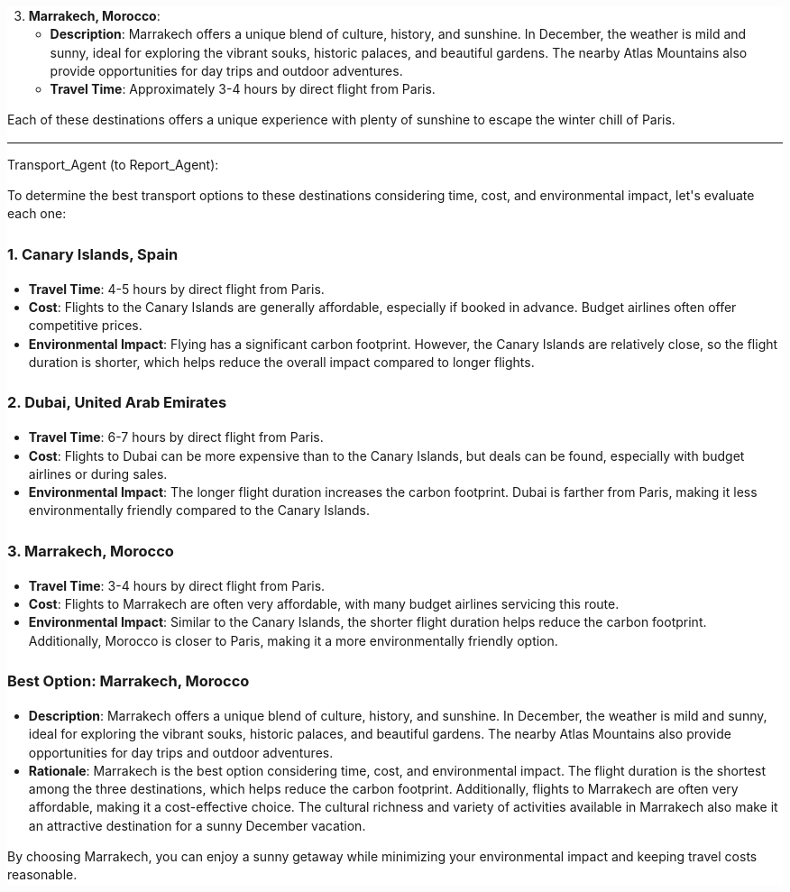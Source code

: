 3. **Marrakech, Morocco**:
   - **Description**: Marrakech offers a unique blend of culture, history, and sunshine. In December, the weather is mild and sunny, ideal for exploring the vibrant souks, historic palaces, and beautiful gardens. The nearby Atlas Mountains also provide opportunities for day trips and outdoor adventures.
   - **Travel Time**: Approximately 3-4 hours by direct flight from Paris.

Each of these destinations offers a unique experience with plenty of sunshine to escape the winter chill of Paris.

--------------------------------------------------------------------------------
Transport_Agent (to Report_Agent):

To determine the best transport options to these destinations considering time, cost, and environmental impact, let's evaluate each one:

### 1. Canary Islands, Spain
- **Travel Time**: 4-5 hours by direct flight from Paris.
- **Cost**: Flights to the Canary Islands are generally affordable, especially if booked in advance. Budget airlines often offer competitive prices.
- **Environmental Impact**: Flying has a significant carbon footprint. However, the Canary Islands are relatively close, so the flight duration is shorter, which helps reduce the overall impact compared to longer flights.

### 2. Dubai, United Arab Emirates
- **Travel Time**: 6-7 hours by direct flight from Paris.
- **Cost**: Flights to Dubai can be more expensive than to the Canary Islands, but deals can be found, especially with budget airlines or during sales.
- **Environmental Impact**: The longer flight duration increases the carbon footprint. Dubai is farther from Paris, making it less environmentally friendly compared to the Canary Islands.

### 3. Marrakech, Morocco
- **Travel Time**: 3-4 hours by direct flight from Paris.
- **Cost**: Flights to Marrakech are often very affordable, with many budget airlines servicing this route.
- **Environmental Impact**: Similar to the Canary Islands, the shorter flight duration helps reduce the carbon footprint. Additionally, Morocco is closer to Paris, making it a more environmentally friendly option.

### Best Option: Marrakech, Morocco
- **Description**: Marrakech offers a unique blend of culture, history, and sunshine. In December, the weather is mild and sunny, ideal for exploring the vibrant souks, historic palaces, and beautiful gardens. The nearby Atlas Mountains also provide opportunities for day trips and outdoor adventures.
- **Rationale**: Marrakech is the best option considering time, cost, and environmental impact. The flight duration is the shortest among the three destinations, which helps reduce the carbon footprint. Additionally, flights to Marrakech are often very affordable, making it a cost-effective choice. The cultural richness and variety of activities available in Marrakech also make it an attractive destination for a sunny December vacation.

By choosing Marrakech, you can enjoy a sunny getaway while minimizing your environmental impact and keeping travel costs reasonable.
